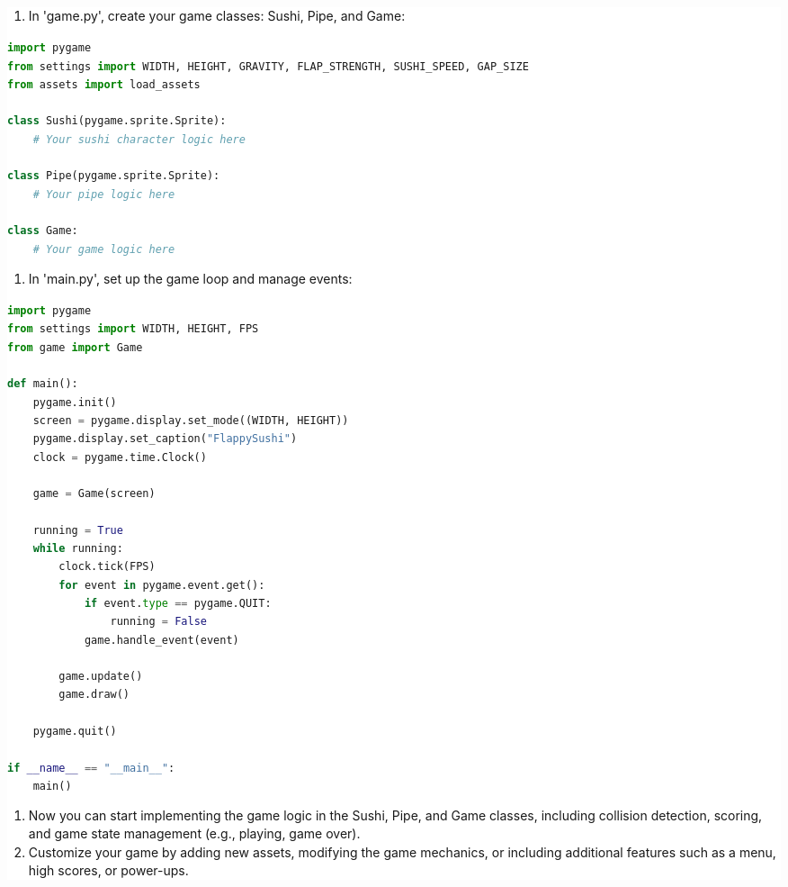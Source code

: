 1. In 'game.py', create your game classes: Sushi, Pipe, and Game:

```python
import pygame
from settings import WIDTH, HEIGHT, GRAVITY, FLAP_STRENGTH, SUSHI_SPEED, GAP_SIZE
from assets import load_assets

class Sushi(pygame.sprite.Sprite):
    # Your sushi character logic here

class Pipe(pygame.sprite.Sprite):
    # Your pipe logic here

class Game:
    # Your game logic here
```

1. In 'main.py', set up the game loop and manage events:

```python
import pygame
from settings import WIDTH, HEIGHT, FPS
from game import Game

def main():
    pygame.init()
    screen = pygame.display.set_mode((WIDTH, HEIGHT))
    pygame.display.set_caption("FlappySushi")
    clock = pygame.time.Clock()

    game = Game(screen)

    running = True
    while running:
        clock.tick(FPS)
        for event in pygame.event.get():
            if event.type == pygame.QUIT:
                running = False
            game.handle_event(event)

        game.update()
        game.draw()

    pygame.quit()

if __name__ == "__main__":
    main()
```

1. Now you can start implementing the game logic in the Sushi, Pipe, and Game classes, including collision detection, scoring, and game state management (e.g., playing, game over).
2. Customize your game by adding new assets, modifying the game mechanics, or including additional features such as a menu, high scores, or power-ups.
